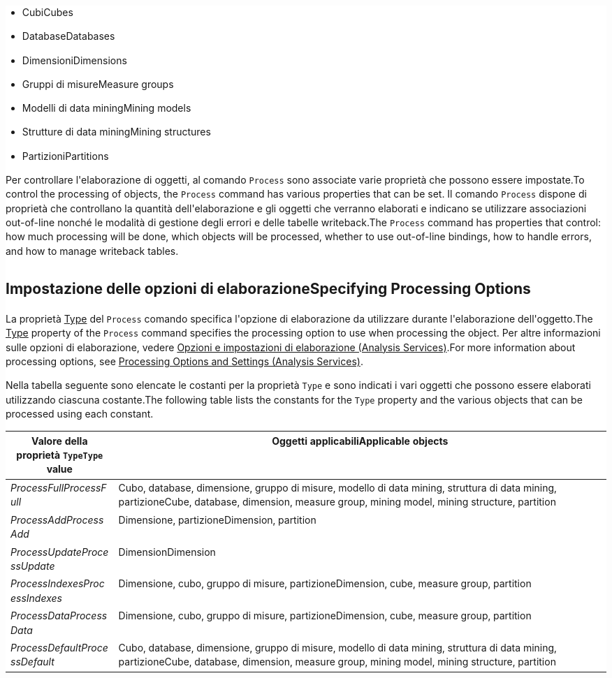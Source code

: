 -   <span data-ttu-id="43a29-107">Cubi</span><span class="sxs-lookup"><span data-stu-id="43a29-107">Cubes</span></span>  
  
-   <span data-ttu-id="43a29-108">Database</span><span class="sxs-lookup"><span data-stu-id="43a29-108">Databases</span></span>  
  
-   <span data-ttu-id="43a29-109">Dimensioni</span><span class="sxs-lookup"><span data-stu-id="43a29-109">Dimensions</span></span>  
  
-   <span data-ttu-id="43a29-110">Gruppi di misure</span><span class="sxs-lookup"><span data-stu-id="43a29-110">Measure groups</span></span>  
  
-   <span data-ttu-id="43a29-111">Modelli di data mining</span><span class="sxs-lookup"><span data-stu-id="43a29-111">Mining models</span></span>  
  
-   <span data-ttu-id="43a29-112">Strutture di data mining</span><span class="sxs-lookup"><span data-stu-id="43a29-112">Mining structures</span></span>  
  
-   <span data-ttu-id="43a29-113">Partizioni</span><span class="sxs-lookup"><span data-stu-id="43a29-113">Partitions</span></span>  
  
 <span data-ttu-id="43a29-114">Per controllare l'elaborazione di oggetti, al comando `Process` sono associate varie proprietà che possono essere impostate.</span><span class="sxs-lookup"><span data-stu-id="43a29-114">To control the processing of objects, the `Process` command has various properties that can be set.</span></span> <span data-ttu-id="43a29-115">Il comando `Process` dispone di proprietà che controllano la quantità dell'elaborazione e gli oggetti che verranno elaborati e indicano se utilizzare associazioni out-of-line nonché le modalità di gestione degli errori e delle tabelle writeback.</span><span class="sxs-lookup"><span data-stu-id="43a29-115">The `Process` command has properties that control: how much processing will be done, which objects will be processed, whether to use out-of-line bindings, how to handle errors, and how to manage writeback tables.</span></span>  
  
## <a name="specifying-processing-options"></a><span data-ttu-id="43a29-116">Impostazione delle opzioni di elaborazione</span><span class="sxs-lookup"><span data-stu-id="43a29-116">Specifying Processing Options</span></span>  
 <span data-ttu-id="43a29-117">La proprietà [Type](https://docs.microsoft.com/bi-reference/xmla/xml-elements-properties/type-element-xmla) del `Process` comando specifica l'opzione di elaborazione da utilizzare durante l'elaborazione dell'oggetto.</span><span class="sxs-lookup"><span data-stu-id="43a29-117">The [Type](https://docs.microsoft.com/bi-reference/xmla/xml-elements-properties/type-element-xmla) property of the `Process` command specifies the processing option to use when processing the object.</span></span> <span data-ttu-id="43a29-118">Per altre informazioni sulle opzioni di elaborazione, vedere [Opzioni e impostazioni di elaborazione &#40;Analysis Services&#41;](../multidimensional-models/processing-options-and-settings-analysis-services.md).</span><span class="sxs-lookup"><span data-stu-id="43a29-118">For more information about processing options, see [Processing Options and Settings &#40;Analysis Services&#41;](../multidimensional-models/processing-options-and-settings-analysis-services.md).</span></span>  
  
 <span data-ttu-id="43a29-119">Nella tabella seguente sono elencate le costanti per la proprietà `Type` e sono indicati i vari oggetti che possono essere elaborati utilizzando ciascuna costante.</span><span class="sxs-lookup"><span data-stu-id="43a29-119">The following table lists the constants for the `Type` property and the various objects that can be processed using each constant.</span></span>  
  
|<span data-ttu-id="43a29-120">Valore della proprietà `Type`</span><span class="sxs-lookup"><span data-stu-id="43a29-120">`Type` value</span></span>|<span data-ttu-id="43a29-121">Oggetti applicabili</span><span class="sxs-lookup"><span data-stu-id="43a29-121">Applicable objects</span></span>|  
|--------------------|------------------------|  
|<span data-ttu-id="43a29-122">*ProcessFull*</span><span class="sxs-lookup"><span data-stu-id="43a29-122">*ProcessFull*</span></span>|<span data-ttu-id="43a29-123">Cubo, database, dimensione, gruppo di misure, modello di data mining, struttura di data mining, partizione</span><span class="sxs-lookup"><span data-stu-id="43a29-123">Cube, database, dimension, measure group, mining model, mining structure, partition</span></span>|  
|<span data-ttu-id="43a29-124">*ProcessAdd*</span><span class="sxs-lookup"><span data-stu-id="43a29-124">*ProcessAdd*</span></span>|<span data-ttu-id="43a29-125">Dimensione, partizione</span><span class="sxs-lookup"><span data-stu-id="43a29-125">Dimension, partition</span></span>|  
|<span data-ttu-id="43a29-126">*ProcessUpdate*</span><span class="sxs-lookup"><span data-stu-id="43a29-126">*ProcessUpdate*</span></span>|<span data-ttu-id="43a29-127">Dimension</span><span class="sxs-lookup"><span data-stu-id="43a29-127">Dimension</span></span>|  
|<span data-ttu-id="43a29-128">*ProcessIndexes*</span><span class="sxs-lookup"><span data-stu-id="43a29-128">*ProcessIndexes*</span></span>|<span data-ttu-id="43a29-129">Dimensione, cubo, gruppo di misure, partizione</span><span class="sxs-lookup"><span data-stu-id="43a29-129">Dimension, cube, measure group, partition</span></span>|  
|<span data-ttu-id="43a29-130">*ProcessData*</span><span class="sxs-lookup"><span data-stu-id="43a29-130">*ProcessData*</span></span>|<span data-ttu-id="43a29-131">Dimensione, cubo, gruppo di misure, partizione</span><span class="sxs-lookup"><span data-stu-id="43a29-131">Dimension, cube, measure group, partition</span></span>|  
|<span data-ttu-id="43a29-132">*ProcessDefault*</span><span class="sxs-lookup"><span data-stu-id="43a29-132">*ProcessDefault*</span></span>|<span data-ttu-id="43a29-133">Cubo, database, dimensione, gruppo di misure, modello di data mining, struttura di data mining, partizione</span><span class="sxs-lookup"><span data-stu-id="43a29-133">Cube, database, dimension, measure group, mining model, mining structure, partition</span></span>|  